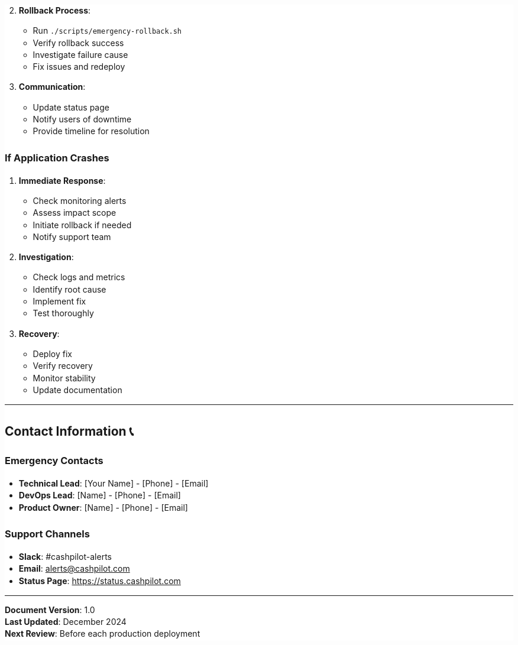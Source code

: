 2. **Rollback Process**:
   - Run `./scripts/emergency-rollback.sh`
   - Verify rollback success
   - Investigate failure cause
   - Fix issues and redeploy

3. **Communication**:
   - Update status page
   - Notify users of downtime
   - Provide timeline for resolution

### If Application Crashes
1. **Immediate Response**:
   - Check monitoring alerts
   - Assess impact scope
   - Initiate rollback if needed
   - Notify support team

2. **Investigation**:
   - Check logs and metrics
   - Identify root cause
   - Implement fix
   - Test thoroughly

3. **Recovery**:
   - Deploy fix
   - Verify recovery
   - Monitor stability
   - Update documentation

---

## Contact Information 📞

### Emergency Contacts
- **Technical Lead**: [Your Name] - [Phone] - [Email]
- **DevOps Lead**: [Name] - [Phone] - [Email]
- **Product Owner**: [Name] - [Phone] - [Email]

### Support Channels
- **Slack**: #cashpilot-alerts
- **Email**: alerts@cashpilot.com
- **Status Page**: https://status.cashpilot.com

---

**Document Version**: 1.0  
**Last Updated**: December 2024  
**Next Review**: Before each production deployment
